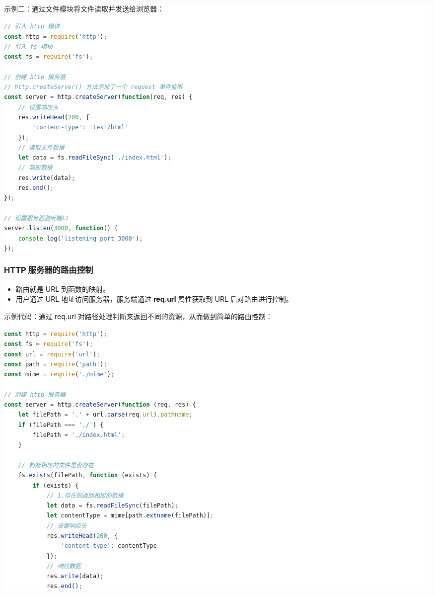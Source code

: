 

示例二：通过文件模块将文件读取并发送给浏览器：

```javascript
// 引入 http 模块
const http = require('http');
// 引入 fs 模块
const fs = require('fs');

// 创建 http 服务器
// http.createServer() 方法添加了一个 request 事件监听
const server = http.createServer(function(req, res) {
    // 设置响应头
    res.writeHead(200, {
        'content-type': 'text/html'
    }); 
    // 读取文件数据
    let data = fs.readFileSync('./index.html');
    // 响应数据
    res.write(data);
    res.end();
});

// 设置服务器监听端口
server.listen(3000, function() {
    console.log('listening port 3000');
});
```



### HTTP 服务器的路由控制

* 路由就是 URL 到函数的映射。
* 用户通过 URL 地址访问服务器，服务端通过 **req.url** 属性获取到 URL 后对路由进行控制。



示例代码：通过 req.url 对路径处理判断来返回不同的资源，从而做到简单的路由控制：

```javascript
const http = require('http');
const fs = require('fs');
const url = require('url');
const path = require('path');
const mime = require('./mime');

// 创建 http 服务器
const server = http.createServer(function (req, res) {
    let filePath = '.' + url.parse(req.url).pathname;
    if (filePath === './') {
        filePath = './index.html';
    }

    // 判断相应的文件是否存在
    fs.exists(filePath, function (exists) {
        if (exists) {
            // 1.存在则返回相应的数据
            let data = fs.readFileSync(filePath);
            let contentType = mime[path.extname(filePath)];
            // 设置响应头
            res.writeHead(200, {
                'content-type': contentType
            });
            // 响应数据
            res.write(data);
            res.end();
```